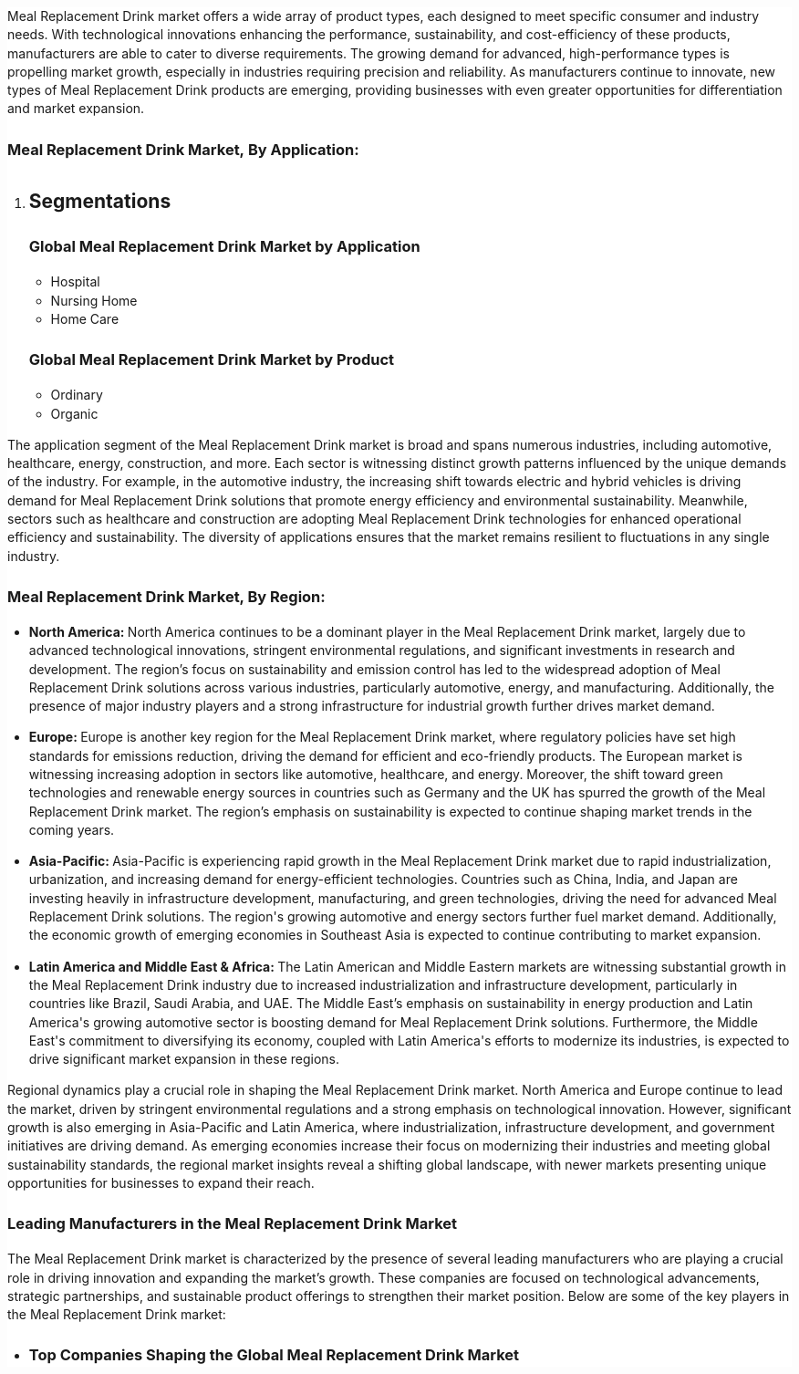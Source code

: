 Meal Replacement Drink market offers a wide array of product types, each designed to meet specific consumer and industry needs. With technological innovations enhancing the performance, sustainability, and cost-efficiency of these products, manufacturers are able to cater to diverse requirements. The growing demand for advanced, high-performance types is propelling market growth, especially in industries requiring precision and reliability. As manufacturers continue to innovate, new types of Meal Replacement Drink products are emerging, providing businesses with even greater opportunities for differentiation and market expansion.</p><h3>Meal Replacement Drink Market,&nbsp;By Application:</h3><ol><li><h2>Segmentations</h2><h3>Global Meal Replacement Drink Market by Application</h3><ul><li>Hospital</li><li>Nursing Home</li><li>Home Care</li></ul><h3>Global Meal Replacement Drink Market by Product</h3><ul><li>Ordinary</li><li>Organic</li></ul></li></ol><p>The application segment of the Meal Replacement Drink market is broad and spans numerous industries, including automotive, healthcare, energy, construction, and more. Each sector is witnessing distinct growth patterns influenced by the unique demands of the industry. For example, in the automotive industry, the increasing shift towards electric and hybrid vehicles is driving demand for Meal Replacement Drink solutions that promote energy efficiency and environmental sustainability. Meanwhile, sectors such as healthcare and construction are adopting Meal Replacement Drink technologies for enhanced operational efficiency and sustainability. The diversity of applications ensures that the market remains resilient to fluctuations in any single industry.</p><h3>Meal Replacement Drink Market, By Region:</h3><ul><li><p><strong>North America:&nbsp;</strong>North America continues to be a dominant player in the Meal Replacement Drink market, largely due to advanced technological innovations, stringent environmental regulations, and significant investments in research and development. The region&rsquo;s focus on sustainability and emission control has led to the widespread adoption of Meal Replacement Drink solutions across various industries, particularly automotive, energy, and manufacturing. Additionally, the presence of major industry players and a strong infrastructure for industrial growth further drives market demand.</p></li><li><p><strong><strong>Europe:&nbsp;</strong></strong>Europe is another key region for the Meal Replacement Drink market, where regulatory policies have set high standards for emissions reduction, driving the demand for efficient and eco-friendly products. The European market is witnessing increasing adoption in sectors like automotive, healthcare, and energy. Moreover, the shift toward green technologies and renewable energy sources in countries such as Germany and the UK has spurred the growth of the Meal Replacement Drink market. The region&rsquo;s emphasis on sustainability is expected to continue shaping market trends in the coming years.</p></li><li><p><strong><strong>Asia-Pacific:&nbsp;</strong></strong>Asia-Pacific is experiencing rapid growth in the Meal Replacement Drink market due to rapid industrialization, urbanization, and increasing demand for energy-efficient technologies. Countries such as China, India, and Japan are investing heavily in infrastructure development, manufacturing, and green technologies, driving the need for advanced Meal Replacement Drink solutions. The region's growing automotive and energy sectors further fuel market demand. Additionally, the economic growth of emerging economies in Southeast Asia is expected to continue contributing to market expansion.</p></li><li><p><strong><strong>Latin America and Middle East &amp; Africa:&nbsp;</strong></strong>The Latin American and Middle Eastern markets are witnessing substantial growth in the Meal Replacement Drink industry due to increased industrialization and infrastructure development, particularly in countries like Brazil, Saudi Arabia, and UAE. The Middle East&rsquo;s emphasis on sustainability in energy production and Latin America's growing automotive sector is boosting demand for Meal Replacement Drink solutions. Furthermore, the Middle East's commitment to diversifying its economy, coupled with Latin America's efforts to modernize its industries, is expected to drive significant market expansion in these regions.</p></li></ul><p>Regional dynamics play a crucial role in shaping the Meal Replacement Drink market. North America and Europe continue to lead the market, driven by stringent environmental regulations and a strong emphasis on technological innovation. However, significant growth is also emerging in Asia-Pacific and Latin America, where industrialization, infrastructure development, and government initiatives are driving demand. As emerging economies increase their focus on modernizing their industries and meeting global sustainability standards, the regional market insights reveal a shifting global landscape, with newer markets presenting unique opportunities for businesses to expand their reach.</p><h3><strong>Leading Manufacturers in the Meal Replacement Drink Market</strong></h3><p>The Meal Replacement Drink market is characterized by the presence of several leading manufacturers who are playing a crucial role in driving innovation and expanding the market&rsquo;s growth. These companies are focused on technological advancements, strategic partnerships, and sustainable product offerings to strengthen their market position. Below are some of the key players in the Meal Replacement Drink market:</p></div><div class="article-main__content" data-test-id="publishing-text-block"><ul><li><span class=""><h3>Top Companies Shaping the Global Meal Replacement Drink Market